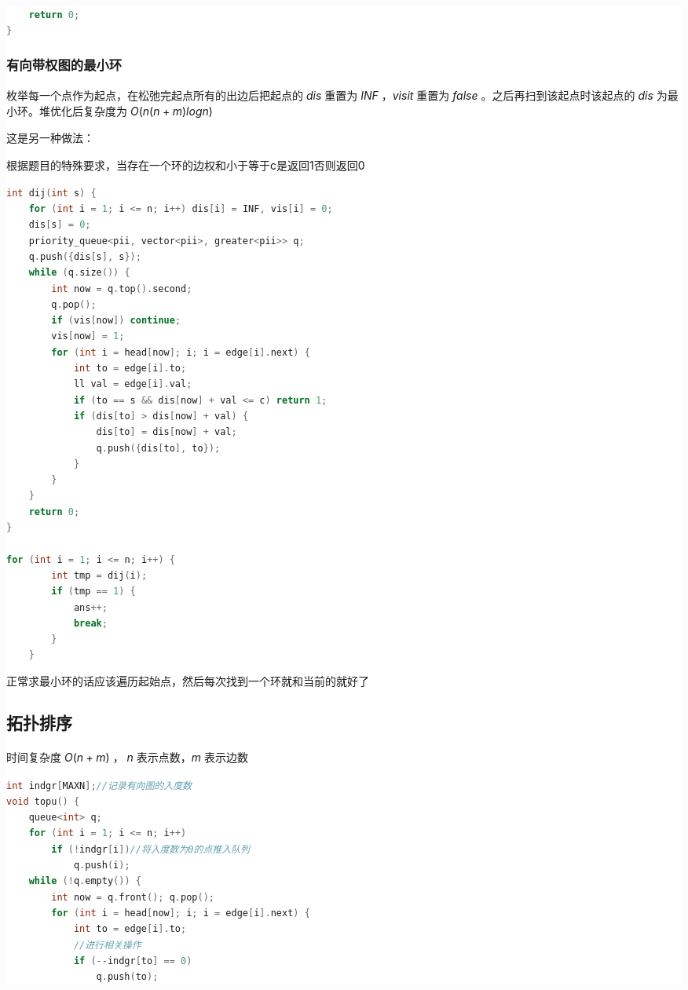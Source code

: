 ```cpp
    return 0;
}
```

### 有向带权图的最小环

枚举每一个点作为起点，在松弛完起点所有的出边后把起点的 $dis$ 重置为 $INF$ ，$visit$ 重置为 $false$ 。之后再扫到该起点时该起点的 $dis$ 为最小环。堆优化后复杂度为 $O(n(n+m)logn)$

这是另一种做法：

根据题目的特殊要求，当存在一个环的边权和小于等于c是返回1否则返回0

```cpp
int dij(int s) {
    for (int i = 1; i <= n; i++) dis[i] = INF, vis[i] = 0;
    dis[s] = 0;
    priority_queue<pii, vector<pii>, greater<pii>> q;
    q.push({dis[s], s});
    while (q.size()) {
        int now = q.top().second;
        q.pop();
        if (vis[now]) continue;
        vis[now] = 1;
        for (int i = head[now]; i; i = edge[i].next) {
            int to = edge[i].to;
            ll val = edge[i].val;
            if (to == s && dis[now] + val <= c) return 1;
            if (dis[to] > dis[now] + val) {
                dis[to] = dis[now] + val;
                q.push({dis[to], to});
            }
        }
    }
    return 0;
}

for (int i = 1; i <= n; i++) {
        int tmp = dij(i);
        if (tmp == 1) {
            ans++;
            break;
        }
    }
```

正常求最小环的话应该遍历起始点，然后每次找到一个环就和当前的就好了

##  拓扑排序

时间复杂度 $O(n+m)$ ， $n$ 表示点数，$m$ 表示边数

```cpp
int indgr[MAXN];//记录有向图的入度数
void topu() {
    queue<int> q;
    for (int i = 1; i <= n; i++)
        if (!indgr[i])//将入度数为0的点推入队列
            q.push(i);
    while (!q.empty()) {
        int now = q.front(); q.pop();
        for (int i = head[now]; i; i = edge[i].next) {
            int to = edge[i].to;
            //进行相关操作
            if (--indgr[to] == 0)
                q.push(to);
```